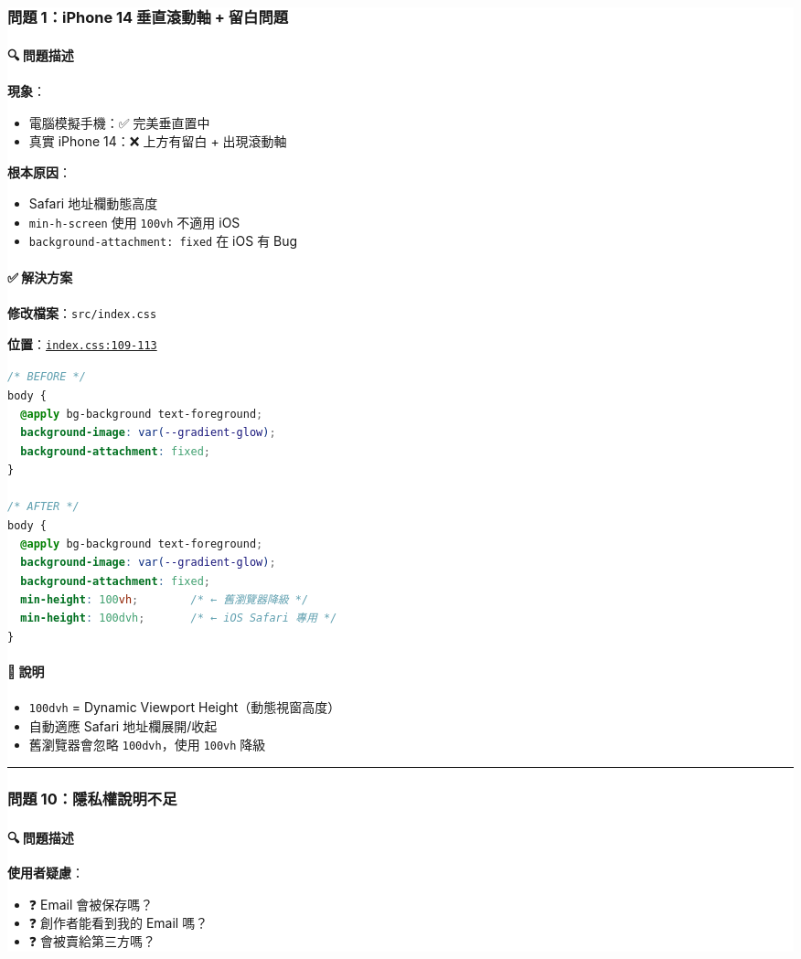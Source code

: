 
### 問題 1：iPhone 14 垂直滾動軸 + 留白問題

#### 🔍 問題描述

**現象**：
- 電腦模擬手機：✅ 完美垂直置中
- 真實 iPhone 14：❌ 上方有留白 + 出現滾動軸

**根本原因**：
- Safari 地址欄動態高度
- `min-h-screen` 使用 `100vh` 不適用 iOS
- `background-attachment: fixed` 在 iOS 有 Bug

#### ✅ 解決方案

**修改檔案**：`src/index.css`

**位置**：[`index.css:109-113`](src/index.css:109-113)

```css
/* BEFORE */
body {
  @apply bg-background text-foreground;
  background-image: var(--gradient-glow);
  background-attachment: fixed;
}

/* AFTER */
body {
  @apply bg-background text-foreground;
  background-image: var(--gradient-glow);
  background-attachment: fixed;
  min-height: 100vh;        /* ← 舊瀏覽器降級 */
  min-height: 100dvh;       /* ← iOS Safari 專用 */
}
```

#### 📱 說明

- `100dvh` = Dynamic Viewport Height（動態視窗高度）
- 自動適應 Safari 地址欄展開/收起
- 舊瀏覽器會忽略 `100dvh`，使用 `100vh` 降級

---

### 問題 10：隱私權說明不足

#### 🔍 問題描述

**使用者疑慮**：
- ❓ Email 會被保存嗎？
- ❓ 創作者能看到我的 Email 嗎？
- ❓ 會被賣給第三方嗎？

